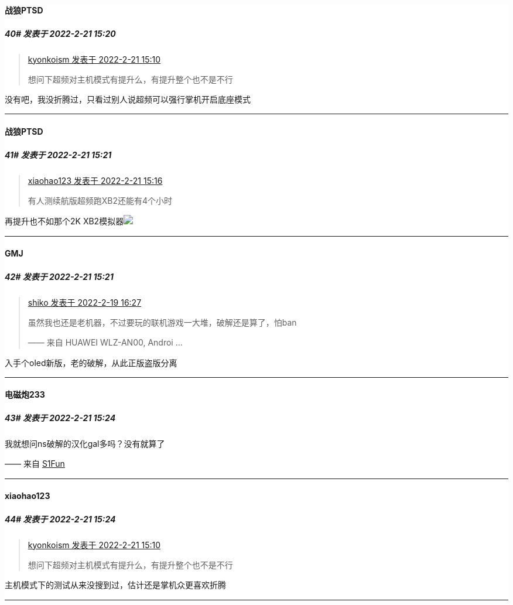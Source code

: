 ####  战狼PTSD  
##### 40#       发表于 2022-2-21 15:20

<blockquote><a href="httphttps://bbs.saraba1st.com/2b/forum.php?mod=redirect&amp;goto=findpost&amp;pid=54778014&amp;ptid=2053486" target="_blank">kyonkoism 发表于 2022-2-21 15:10</a>

想问下超频对主机模式有提升么，有提升整个也不是不行</blockquote>
没有吧，我没折腾过，只看过别人说超频可以强行掌机开启底座模式

*****

####  战狼PTSD  
##### 41#       发表于 2022-2-21 15:21

<blockquote><a href="httphttps://bbs.saraba1st.com/2b/forum.php?mod=redirect&amp;goto=findpost&amp;pid=54778088&amp;ptid=2053486" target="_blank">xiaohao123 发表于 2022-2-21 15:16</a>

有人测续航版超频跑XB2还能有4个小时</blockquote>
再提升也不如那个2K XB2模拟器<img src="https://static.saraba1st.com/image/smiley/face2017/067.png" referrerpolicy="no-referrer">

*****

####  GMJ  
##### 42#       发表于 2022-2-21 15:21

<blockquote><a href="httphttps://bbs.saraba1st.com/2b/forum.php?mod=redirect&amp;goto=findpost&amp;pid=54753498&amp;ptid=2053486" target="_blank">shiko 发表于 2022-2-19 16:27</a>

虽然我也还是老机器，不过要玩的联机游戏一大堆，破解还是算了，怕ban

—— 来自 HUAWEI WLZ-AN00, Androi ...</blockquote>
入手个oled新版，老的破解，从此正版盗版分离

*****

####  电磁炮233  
##### 43#       发表于 2022-2-21 15:24

我就想问ns破解的汉化gal多吗？没有就算了

—— 来自 [S1Fun](https://s1fun.koalcat.com)

*****

####  xiaohao123  
##### 44#       发表于 2022-2-21 15:24

<blockquote><a href="httphttps://bbs.saraba1st.com/2b/forum.php?mod=redirect&amp;goto=findpost&amp;pid=54778014&amp;ptid=2053486" target="_blank">kyonkoism 发表于 2022-2-21 15:10</a>

想问下超频对主机模式有提升么，有提升整个也不是不行</blockquote>
主机模式下的测试从来没搜到过，估计还是掌机众更喜欢折腾

*****
